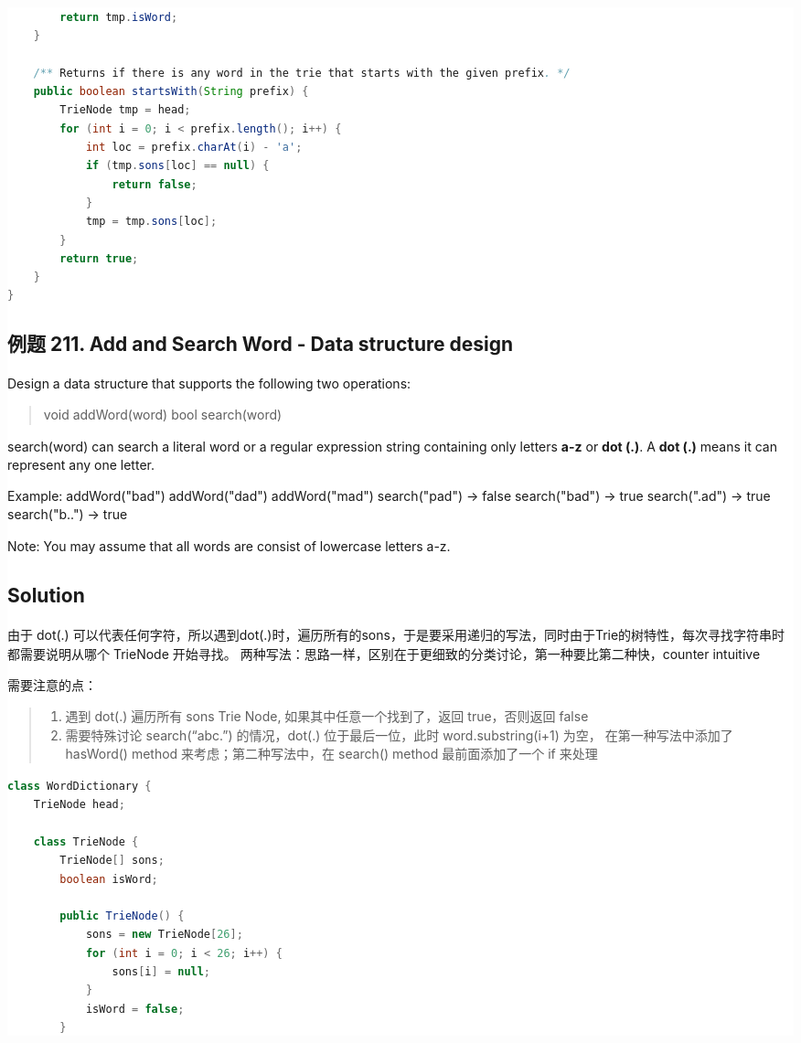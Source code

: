 ```java
        return tmp.isWord;
    }
    
    /** Returns if there is any word in the trie that starts with the given prefix. */
    public boolean startsWith(String prefix) {
        TrieNode tmp = head;
        for (int i = 0; i < prefix.length(); i++) {
            int loc = prefix.charAt(i) - 'a';
            if (tmp.sons[loc] == null) {
                return false;
            }
            tmp = tmp.sons[loc];
        }
        return true;
    }
}
```

## 例题 211. Add and Search Word - Data structure design
Design a data structure that supports the following two operations:

> void addWord(word) 
> bool search(word)

search(word) can search a literal word or a regular expression string containing only letters **a-z** or **dot (.)**.
A **dot (.)** means it can represent any one letter.

Example:
addWord("bad")
addWord("dad")
addWord("mad")
search("pad") -> false
search("bad") -> true
search(".ad") -> true
search("b..") -> true

Note:
You may assume that all words are consist of lowercase letters a-z.

## Solution
由于 dot(.) 可以代表任何字符，所以遇到dot(.)时，遍历所有的sons，于是要采用递归的写法，同时由于Trie的树特性，每次寻找字符串时都需要说明从哪个 TrieNode 开始寻找。
两种写法：思路一样，区别在于更细致的分类讨论，第一种要比第二种快，counter intuitive

需要注意的点：
> 1. 遇到 dot(.) 遍历所有 sons Trie Node, 如果其中任意一个找到了，返回 true，否则返回 false
> 2. 需要特殊讨论 search(“abc.”) 的情况，dot(.) 位于最后一位，此时 word.substring(i+1) 为空， 在第一种写法中添加了 hasWord() method 来考虑；第二种写法中，在 search() method 最前面添加了一个 if
> 来处理

```java
class WordDictionary {
    TrieNode head;
    
    class TrieNode {
        TrieNode[] sons;
        boolean isWord;
        
        public TrieNode() {
            sons = new TrieNode[26];
            for (int i = 0; i < 26; i++) {
                sons[i] = null;
            }
            isWord = false;
        }
```